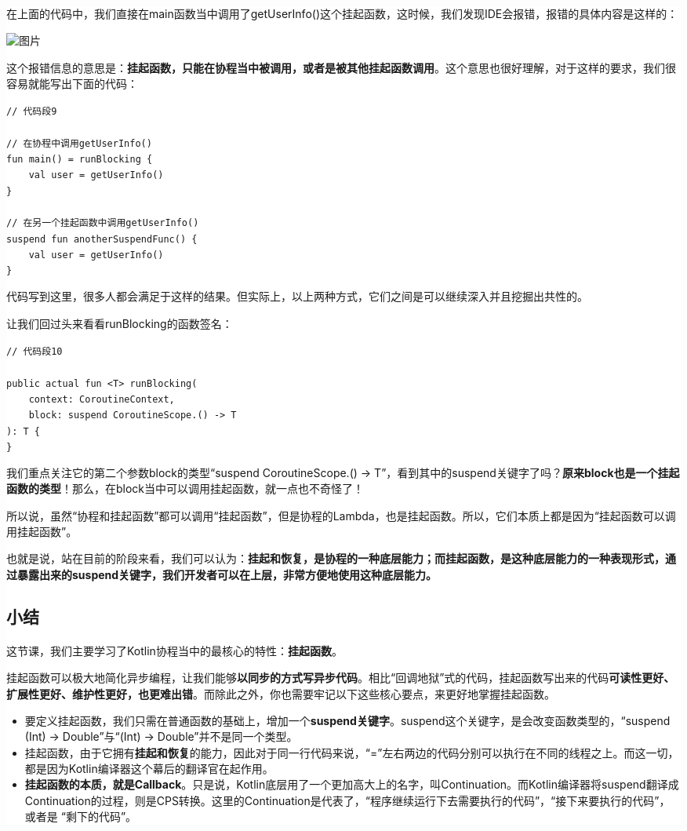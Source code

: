 在上面的代码中，我们直接在main函数当中调用了getUserInfo()这个挂起函数，这时候，我们发现IDE会报错，报错的具体内容是这样的：

![图片](https://static001.geekbang.org/resource/image/68/aa/68010f8b8bd5de8d58dd8576828d92aa.png?wh=945x247)

这个报错信息的意思是：**挂起函数，只能在协程当中被调用，或者是被其他挂起函数调用**。这个意思也很好理解，对于这样的要求，我们很容易就能写出下面的代码：

```plain
// 代码段9

// 在协程中调用getUserInfo()
fun main() = runBlocking {
    val user = getUserInfo()
}

// 在另一个挂起函数中调用getUserInfo()
suspend fun anotherSuspendFunc() {
    val user = getUserInfo()
}

```

代码写到这里，很多人都会满足于这样的结果。但实际上，以上两种方式，它们之间是可以继续深入并且挖掘出共性的。

让我们回过头来看看runBlocking的函数签名：

```plain
// 代码段10

public actual fun <T> runBlocking(
    context: CoroutineContext, 
    block: suspend CoroutineScope.() -> T
): T {
}

```

我们重点关注它的第二个参数block的类型“suspend CoroutineScope.() -> T”，看到其中的suspend关键字了吗？**原来block也是一个挂起函数的类型**！那么，在block当中可以调用挂起函数，就一点也不奇怪了！

所以说，虽然“协程和挂起函数”都可以调用“挂起函数”，但是协程的Lambda，也是挂起函数。所以，它们本质上都是因为“挂起函数可以调用挂起函数”。

也就是说，站在目前的阶段来看，我们可以认为：**挂起和恢复，是协程的一种底层能力；而挂起函数，是这种底层能力的一种表现形式，通过暴露出来的suspend关键字，我们开发者可以在上层，非常方便地使用这种底层能力。**

## 小结

这节课，我们主要学习了Kotlin协程当中的最核心的特性：**挂起函数**。

挂起函数可以极大地简化异步编程，让我们能够**以同步的方式写异步代码**。相比“回调地狱”式的代码，挂起函数写出来的代码**可读性更好、扩展性更好、维护性更好，也更难出错**。而除此之外，你也需要牢记以下这些核心要点，来更好地掌握挂起函数。

*   要定义挂起函数，我们只需在普通函数的基础上，增加一个**suspend关键字**。suspend这个关键字，是会改变函数类型的，“suspend (Int) -> Double”与“(Int) -> Double”并不是同一个类型。
*   挂起函数，由于它拥有**挂起和恢复**的能力，因此对于同一行代码来说，“=”左右两边的代码分别可以执行在不同的线程之上。而这一切，都是因为Kotlin编译器这个幕后的翻译官在起作用。
*   **挂起函数的本质，就是Callback**。只是说，Kotlin底层用了一个更加高大上的名字，叫Continuation。而Kotlin编译器将suspend翻译成Continuation的过程，则是CPS转换。这里的Continuation是代表了，“程序继续运行下去需要执行的代码”，“接下来要执行的代码”，或者是 “剩下的代码”。
